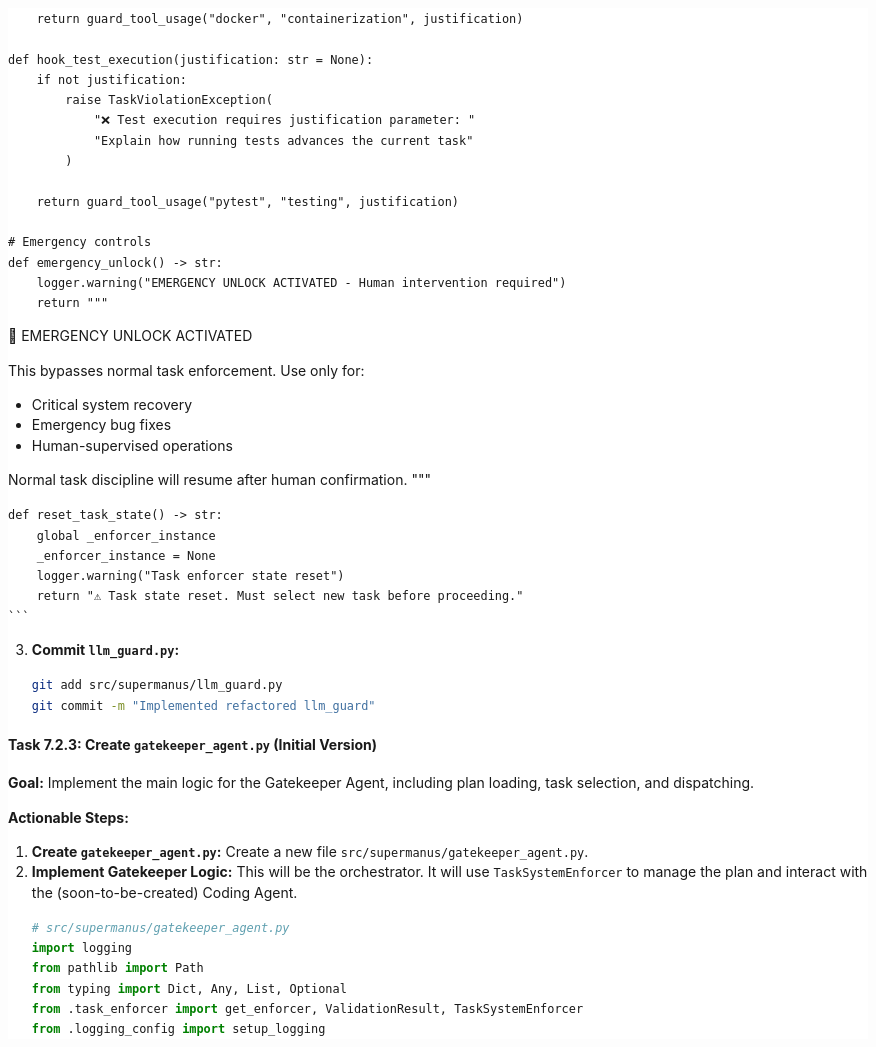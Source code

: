         return guard_tool_usage("docker", "containerization", justification)

    def hook_test_execution(justification: str = None):
        if not justification:
            raise TaskViolationException(
                "❌ Test execution requires justification parameter: "
                "Explain how running tests advances the current task"
            )

        return guard_tool_usage("pytest", "testing", justification)

    # Emergency controls
    def emergency_unlock() -> str:
        logger.warning("EMERGENCY UNLOCK ACTIVATED - Human intervention required")
        return """
🚨 EMERGENCY UNLOCK ACTIVATED

This bypasses normal task enforcement.
Use only for:
- Critical system recovery
- Emergency bug fixes
- Human-supervised operations

Normal task discipline will resume after human confirmation.
"""

    def reset_task_state() -> str:
        global _enforcer_instance
        _enforcer_instance = None
        logger.warning("Task enforcer state reset")
        return "⚠️ Task state reset. Must select new task before proceeding."
    ```
3.  **Commit `llm_guard.py`:**
    ```bash
    git add src/supermanus/llm_guard.py
    git commit -m "Implemented refactored llm_guard"
    ```

#### Task 7.2.3: Create `gatekeeper_agent.py` (Initial Version)

**Goal:** Implement the main logic for the Gatekeeper Agent, including plan loading, task selection, and dispatching.

**Actionable Steps:**
1.  **Create `gatekeeper_agent.py`:** Create a new file `src/supermanus/gatekeeper_agent.py`.
2.  **Implement Gatekeeper Logic:** This will be the orchestrator. It will use `TaskSystemEnforcer` to manage the plan and interact with the (soon-to-be-created) Coding Agent.
    ```python
    # src/supermanus/gatekeeper_agent.py
    import logging
    from pathlib import Path
    from typing import Dict, Any, List, Optional
    from .task_enforcer import get_enforcer, ValidationResult, TaskSystemEnforcer
    from .logging_config import setup_logging
